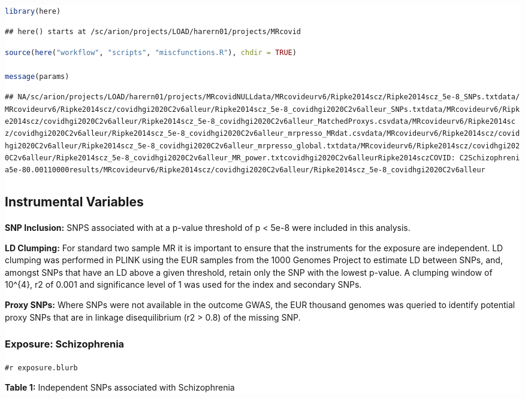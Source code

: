 ```r
library(here)
```

```
## here() starts at /sc/arion/projects/LOAD/harern01/projects/MRcovid
```

```r
source(here("workflow", "scripts", "miscfunctions.R"), chdir = TRUE)

message(params)
```

```
## NA/sc/arion/projects/LOAD/harern01/projects/MRcovidNULLdata/MRcovideurv6/Ripke2014scz/Ripke2014scz_5e-8_SNPs.txtdata/MRcovideurv6/Ripke2014scz/covidhgi2020C2v6alleur/Ripke2014scz_5e-8_covidhgi2020C2v6alleur_SNPs.txtdata/MRcovideurv6/Ripke2014scz/covidhgi2020C2v6alleur/Ripke2014scz_5e-8_covidhgi2020C2v6alleur_MatchedProxys.csvdata/MRcovideurv6/Ripke2014scz/covidhgi2020C2v6alleur/Ripke2014scz_5e-8_covidhgi2020C2v6alleur_mrpresso_MRdat.csvdata/MRcovideurv6/Ripke2014scz/covidhgi2020C2v6alleur/Ripke2014scz_5e-8_covidhgi2020C2v6alleur_mrpresso_global.txtdata/MRcovideurv6/Ripke2014scz/covidhgi2020C2v6alleur/Ripke2014scz_5e-8_covidhgi2020C2v6alleur_MR_power.txtcovidhgi2020C2v6alleurRipke2014sczCOVID: C2Schizophrenia5e-80.00110000results/MRcovideurv6/Ripke2014scz/covidhgi2020C2v6alleur/Ripke2014scz_5e-8_covidhgi2020C2v6alleur
```



## Instrumental Variables
**SNP Inclusion:** SNPS associated with at a p-value threshold of p < 5e-8 were included in this analysis.
<br>

**LD Clumping:** For standard two sample MR it is important to ensure that the instruments for the exposure are independent. LD clumping was performed in PLINK using the EUR samples from the 1000 Genomes Project to estimate LD between SNPs, and, amongst SNPs that have an LD above a given threshold, retain only the SNP with the lowest p-value. A clumping window of 10^{4}, r2 of 0.001 and significance level of 1 was used for the index and secondary SNPs.
<br>

**Proxy SNPs:** Where SNPs were not available in the outcome GWAS, the EUR thousand genomes was queried to identify potential proxy SNPs that are in linkage disequilibrium (r2 > 0.8) of the missing SNP.
<br>

### Exposure: Schizophrenia
`#r exposure.blurb`
<br>

**Table 1:** Independent SNPs associated with Schizophrenia
<div data-pagedtable="false">
  <script data-pagedtable-source type="application/json">